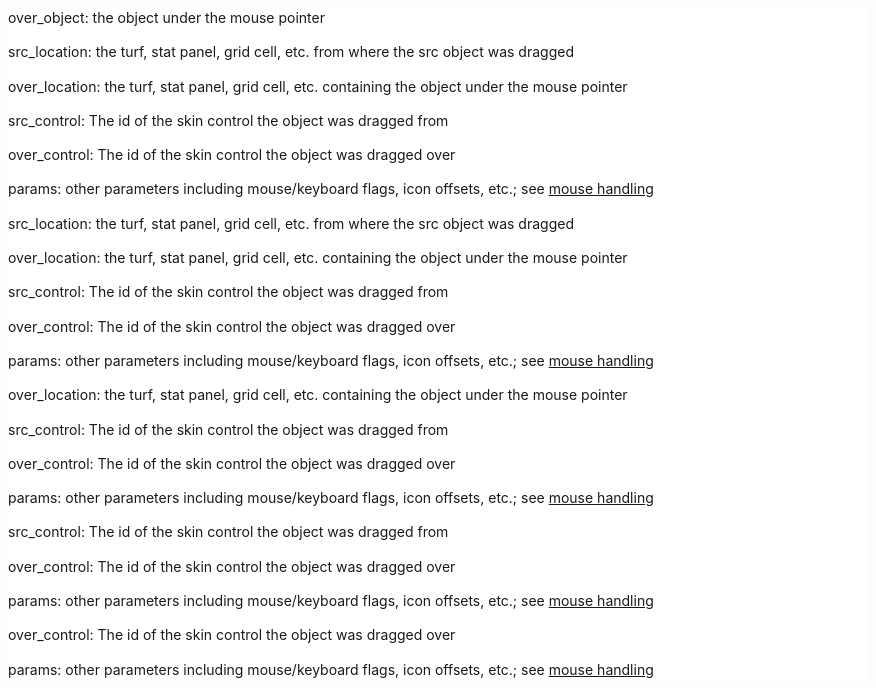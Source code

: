 






 over\_object: the object under the mouse pointer
 
 src\_location: the turf, stat panel, grid cell, etc. from where the src object was dragged
 
 over\_location: the turf, stat panel, grid cell, etc. containing the object under the mouse pointer
 
 src\_control: The id of the skin control the object was dragged from
 
 over\_control: The id of the skin control the object was dragged over
 
 params: other parameters including mouse/keyboard flags, icon offsets, etc.; see
 [mouse handling](#/DM/mouse) 







 src\_location: the turf, stat panel, grid cell, etc. from where the src object was dragged
 
 over\_location: the turf, stat panel, grid cell, etc. containing the object under the mouse pointer
 
 src\_control: The id of the skin control the object was dragged from
 
 over\_control: The id of the skin control the object was dragged over
 
 params: other parameters including mouse/keyboard flags, icon offsets, etc.; see
 [mouse handling](#/DM/mouse) 






 over\_location: the turf, stat panel, grid cell, etc. containing the object under the mouse pointer
 
 src\_control: The id of the skin control the object was dragged from
 
 over\_control: The id of the skin control the object was dragged over
 
 params: other parameters including mouse/keyboard flags, icon offsets, etc.; see
 [mouse handling](#/DM/mouse) 





 src\_control: The id of the skin control the object was dragged from
 
 over\_control: The id of the skin control the object was dragged over
 
 params: other parameters including mouse/keyboard flags, icon offsets, etc.; see
 [mouse handling](#/DM/mouse) 




 over\_control: The id of the skin control the object was dragged over
 
 params: other parameters including mouse/keyboard flags, icon offsets, etc.; see
 [mouse handling](#/DM/mouse) 


